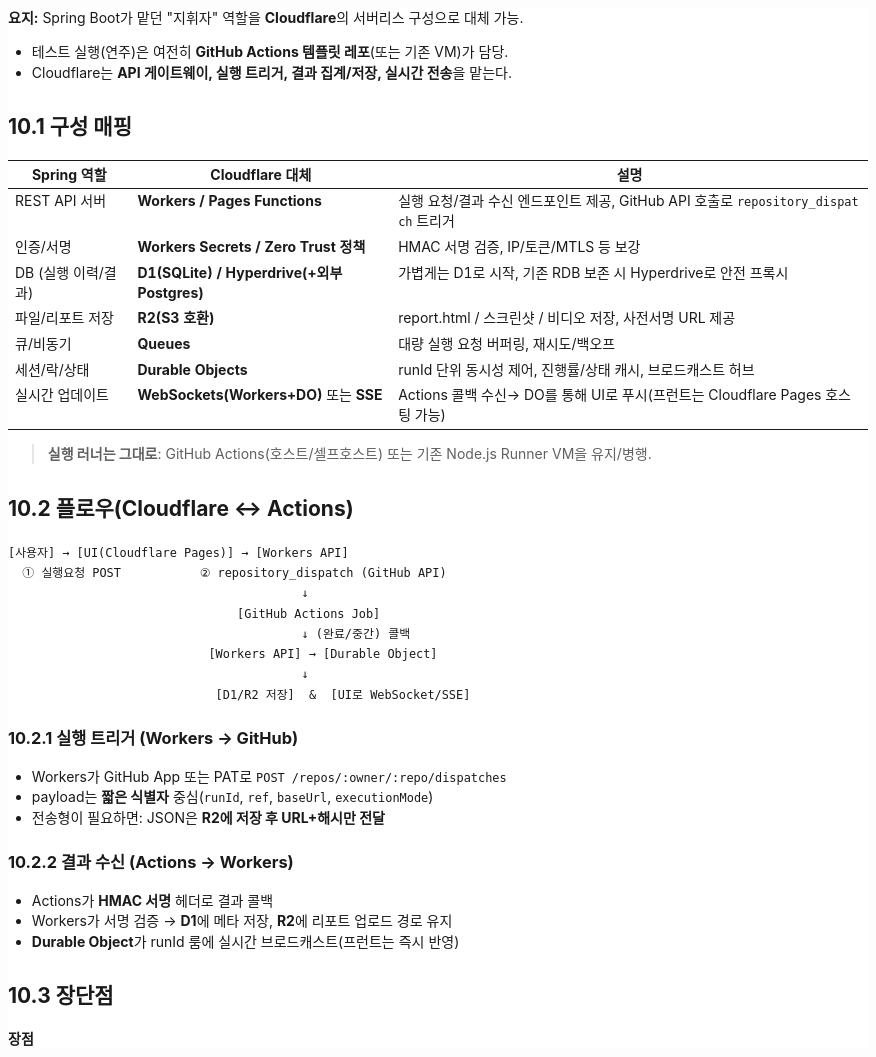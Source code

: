 **요지:** Spring Boot가 맡던 "지휘자" 역할을 **Cloudflare**의 서버리스 구성으로 대체 가능.

* 테스트 실행(연주)은 여전히 **GitHub Actions 템플릿 레포**(또는 기존 VM)가 담당.
* Cloudflare는 **API 게이트웨이, 실행 트리거, 결과 집계/저장, 실시간 전송**을 맡는다.

## 10.1 구성 매핑

| Spring 역할     | Cloudflare 대체                             | 설명                                                             |
| ------------- | ----------------------------------------- | -------------------------------------------------------------- |
| REST API 서버   | **Workers / Pages Functions**             | 실행 요청/결과 수신 엔드포인트 제공, GitHub API 호출로 `repository_dispatch` 트리거 |
| 인증/서명         | **Workers Secrets / Zero Trust 정책**       | HMAC 서명 검증, IP/토큰/MTLS 등 보강                                    |
| DB (실행 이력/결과) | **D1(SQLite) / Hyperdrive(+외부 Postgres)** | 가볍게는 D1로 시작, 기존 RDB 보존 시 Hyperdrive로 안전 프록시                    |
| 파일/리포트 저장     | **R2(S3 호환)**                             | report.html / 스크린샷 / 비디오 저장, 사전서명 URL 제공                       |
| 큐/비동기         | **Queues**                                | 대량 실행 요청 버퍼링, 재시도/백오프                                          |
| 세션/락/상태       | **Durable Objects**                       | runId 단위 동시성 제어, 진행률/상태 캐시, 브로드캐스트 허브                          |
| 실시간 업데이트      | **WebSockets(Workers+DO)** 또는 **SSE**     | Actions 콜백 수신→ DO를 통해 UI로 푸시(프런트는 Cloudflare Pages 호스팅 가능)     |

> **실행 러너는 그대로**: GitHub Actions(호스트/셀프호스트) 또는 기존 Node.js Runner VM을 유지/병행.

## 10.2 플로우(Cloudflare ↔ Actions)

```
[사용자] → [UI(Cloudflare Pages)] → [Workers API]
  ① 실행요청 POST           ② repository_dispatch (GitHub API)
                                         ↓
                                [GitHub Actions Job]
                                         ↓ (완료/중간) 콜백
                            [Workers API] → [Durable Object]
                                         ↓
                             [D1/R2 저장]  &  [UI로 WebSocket/SSE]
```

### 10.2.1 실행 트리거 (Workers → GitHub)

* Workers가 GitHub App 또는 PAT로 `POST /repos/:owner/:repo/dispatches`
* payload는 **짧은 식별자** 중심(`runId`, `ref`, `baseUrl`, `executionMode`)
* 전송형이 필요하면: JSON은 **R2에 저장 후 URL+해시만 전달**

### 10.2.2 결과 수신 (Actions → Workers)

* Actions가 **HMAC 서명** 헤더로 결과 콜백
* Workers가 서명 검증 → **D1**에 메타 저장, **R2**에 리포트 업로드 경로 유지
* **Durable Object**가 runId 룸에 실시간 브로드캐스트(프런트는 즉시 반영)

## 10.3 장단점

**장점**
